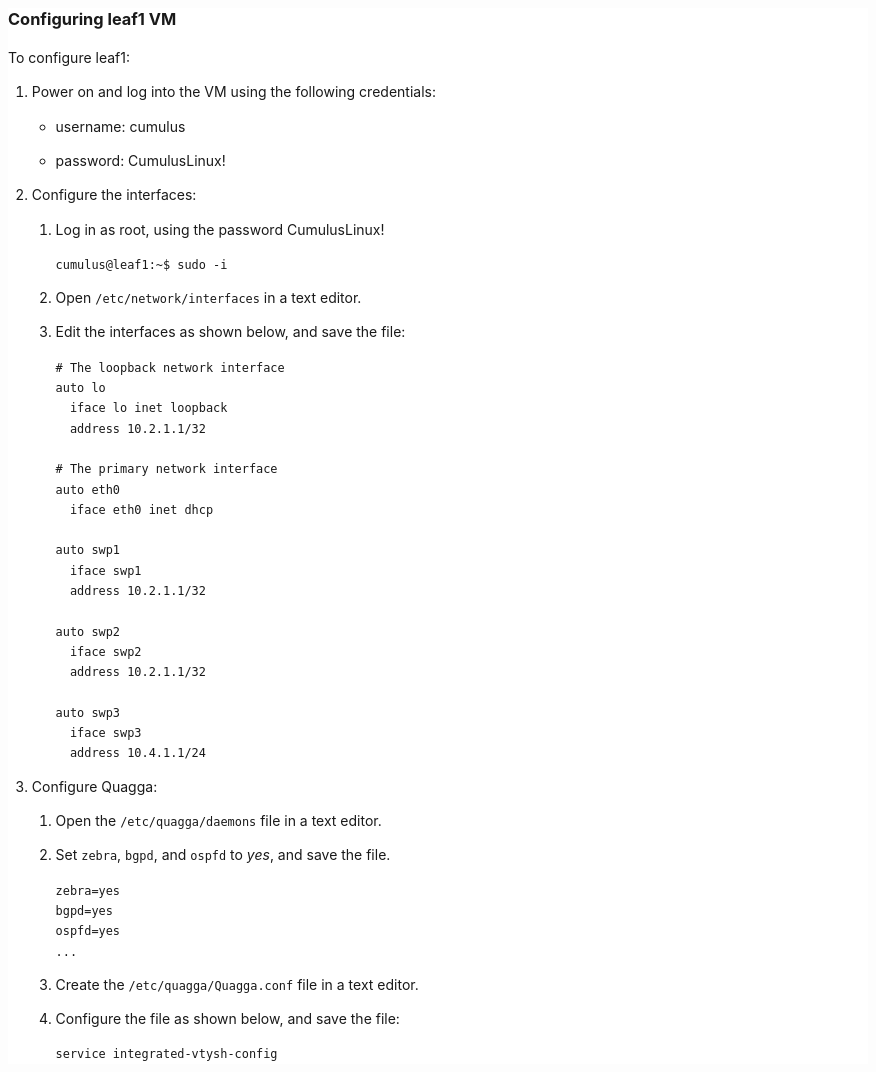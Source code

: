 ### <span>Configuring leaf1 VM</span>

To configure leaf1:

1.  Power on and log into the VM using the following credentials:
    
      - username: cumulus
    
      - password: CumulusLinux\!

2.  Configure the interfaces:
    
    1.  Log in as root, using the password CumulusLinux\!
        
            cumulus@leaf1:~$ sudo -i
    
    2.  Open `/etc/network/interfaces` in a text editor.
    
    3.  Edit the interfaces as shown below, and save the file:
        
            # The loopback network interface
            auto lo
              iface lo inet loopback
              address 10.2.1.1/32
            
            # The primary network interface
            auto eth0
              iface eth0 inet dhcp
            
            auto swp1
              iface swp1
              address 10.2.1.1/32
            
            auto swp2
              iface swp2
              address 10.2.1.1/32
            
            auto swp3
              iface swp3
              address 10.4.1.1/24

3.  Configure Quagga:
    
    1.  Open the `/etc/quagga/daemons` file in a text editor.
    
    2.  Set `zebra`, `bgpd`, and `ospfd` to *yes*, and save the file.
        
            zebra=yes
            bgpd=yes
            ospfd=yes
            ...
    
    3.  Create the `/etc/quagga/Quagga.conf` file in a text editor.
    
    4.  Configure the file as shown below, and save the file:
        
            service integrated-vtysh-config
            